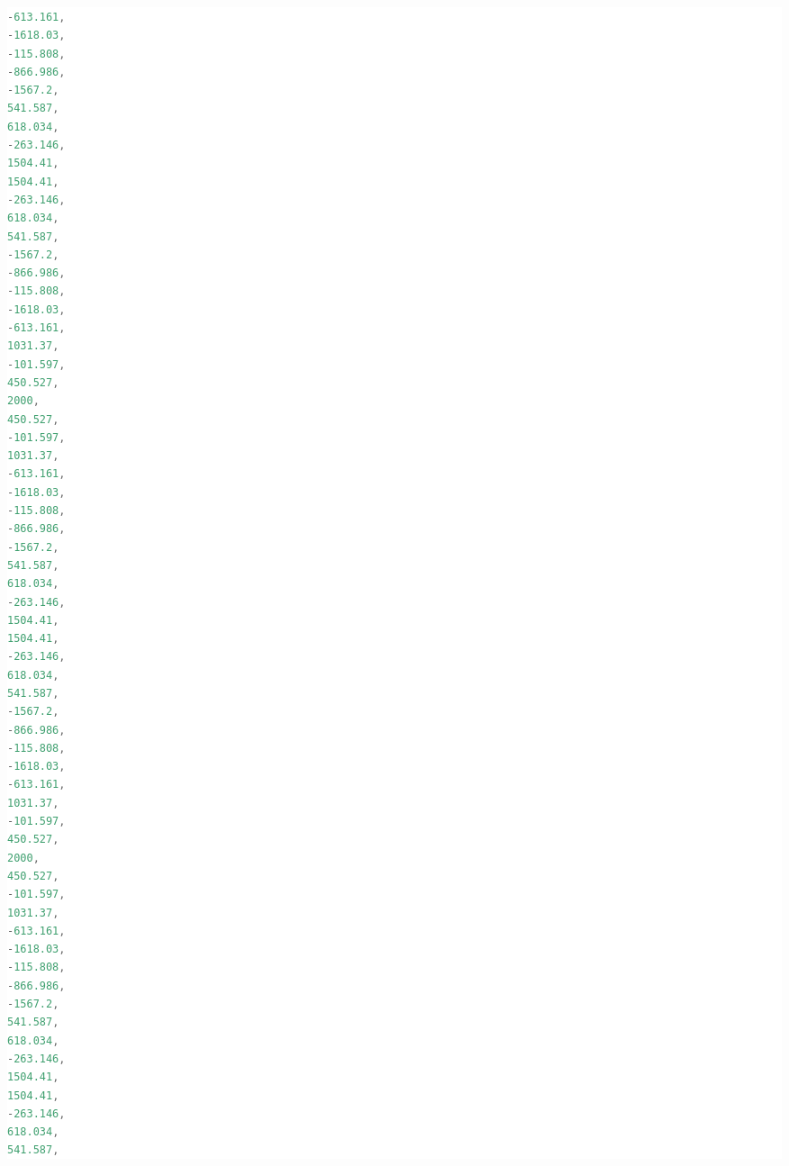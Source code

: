 ```cpp
-613.161,  
-1618.03,  
-115.808,  
-866.986,  
-1567.2,  
541.587,  
618.034,  
-263.146,  
1504.41,  
1504.41,  
-263.146,  
618.034,  
541.587,  
-1567.2,  
-866.986,  
-115.808,  
-1618.03,  
-613.161,  
1031.37,  
-101.597,  
450.527,  
2000,  
450.527,  
-101.597,  
1031.37,  
-613.161,  
-1618.03,  
-115.808,  
-866.986,  
-1567.2,  
541.587,  
618.034,  
-263.146,  
1504.41,  
1504.41,  
-263.146,  
618.034,  
541.587,  
-1567.2,  
-866.986,  
-115.808,  
-1618.03,  
-613.161,  
1031.37,  
-101.597,  
450.527,  
2000,  
450.527,  
-101.597,  
1031.37,  
-613.161,  
-1618.03,  
-115.808,  
-866.986,  
-1567.2,  
541.587,  
618.034,  
-263.146,  
1504.41,  
1504.41,  
-263.146,  
618.034,  
541.587,  
```